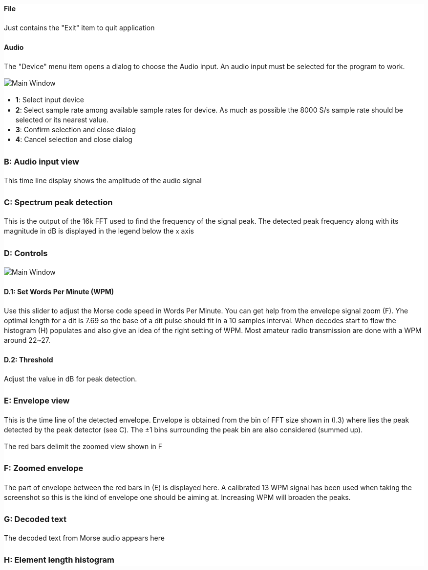 <h4>File</h4>

Just contains the "Exit" item to quit application

<h4>Audio</h4>

The "Device" menu item opens a dialog to choose the Audio input. An audio input must be selected for the program to work.

![Main Window](./doc/img/MorseAngel_audio_in.png)

  - **1**: Select input device
  - **2**: Select sample rate among available sample rates for device. As much as possible the 8000 S/s sample rate should be selected or its nearest value.
  - **3**: Confirm selection and close dialog
  - **4**: Cancel selection and close dialog

<h3>B: Audio input view</h3>

This time line display shows the amplitude of the audio signal

<h3>C: Spectrum peak detection</h3>

This is the output of the 16k FFT used to find the frequency of the signal peak. The detected peak frequency along with its magnitude in dB is displayed in the legend below the `x` axis

<h3>D: Controls</h3>

![Main Window](./doc/img/MorseAngel_controls.png)

<h4>D.1: Set Words Per Minute (WPM)</h4>

Use this slider to adjust the Morse code speed in Words Per Minute. You can get help from the envelope signal zoom (F). Yhe optimal length for a dit is 7.69 so the base of a dit pulse should fit in a 10 samples interval. When decodes start to flow the histogram (H) populates and also give an idea of the right setting of WPM. Most amateur radio transmission are done with a WPM around 22~27.

<h4>D.2: Threshold</h4>

Adjust the value in dB for peak detection.

<h3>E: Envelope view</h3>

This is the time line of the detected envelope. Envelope is obtained from the bin of FFT size shown in (I.3) where lies the peak detected by the peak detector (see C). The &plusmn;1 bins surrounding the peak bin are also considered (summed up).

The red bars delimit the zoomed view shown in F

<h3>F: Zoomed envelope</h3>

The part of envelope between the red bars in (E) is displayed here. A calibrated 13 WPM signal has been used when taking the screenshot so this is the kind of envelope one should be aiming at. Increasing WPM will broaden the peaks.

<h3>G: Decoded text</h3>

The decoded text from Morse audio appears here

<h3>H: Element length histogram</h3>
